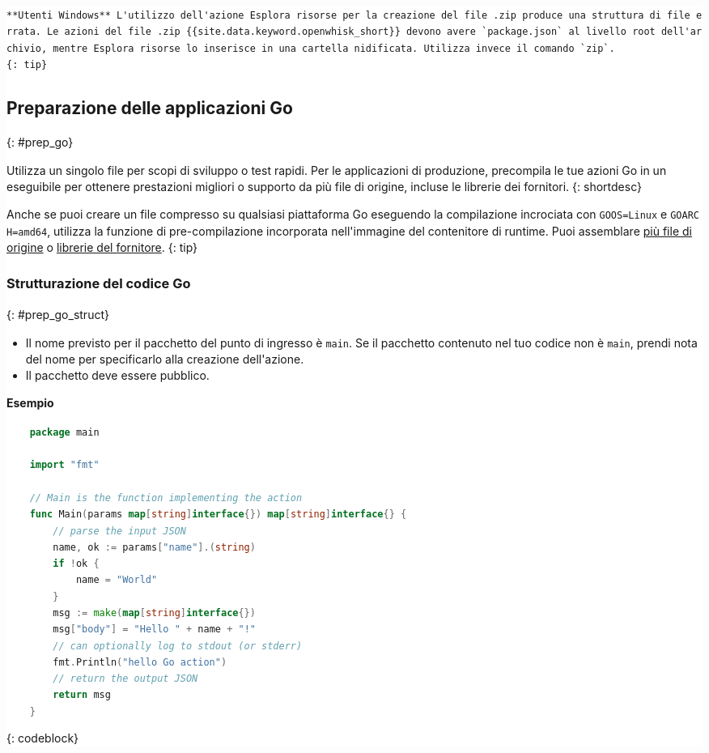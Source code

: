     **Utenti Windows** L'utilizzo dell'azione Esplora risorse per la creazione del file .zip produce una struttura di file errata. Le azioni del file .zip {{site.data.keyword.openwhisk_short}} devono avere `package.json` al livello root dell'archivio, mentre Esplora risorse lo inserisce in una cartella nidificata. Utilizza invece il comando `zip`.
    {: tip}





## Preparazione delle applicazioni Go
{: #prep_go}

Utilizza un singolo file per scopi di sviluppo o test rapidi. Per le applicazioni di produzione, precompila le tue azioni Go in un eseguibile per ottenere prestazioni migliori o supporto da più file di origine, incluse le librerie dei fornitori.
{: shortdesc}

Anche se puoi creare un file compresso su qualsiasi piattaforma Go eseguendo la compilazione incrociata con `GOOS=Linux` e `GOARCH=amd64`, utilizza la funzione di pre-compilazione incorporata nell'immagine del contenitore di runtime. Puoi assemblare [più file di origine](#prep_go_multi) o [librerie del fornitore](#prep_go_vendor).
{: tip}


### Strutturazione del codice Go
{: #prep_go_struct}

- Il nome previsto per il pacchetto del punto di ingresso è `main`. Se il pacchetto contenuto nel tuo codice non è `main`, prendi nota del nome per specificarlo alla creazione dell'azione.
- Il pacchetto deve essere pubblico.

**Esempio**
```go
    package main

    import "fmt"

    // Main is the function implementing the action
    func Main(params map[string]interface{}) map[string]interface{} {
        // parse the input JSON
        name, ok := params["name"].(string)
        if !ok {
            name = "World"
        }
        msg := make(map[string]interface{})
        msg["body"] = "Hello " + name + "!"
        // can optionally log to stdout (or stderr)
        fmt.Println("hello Go action")
        // return the output JSON
        return msg
    }
  ```
  {: codeblock}
